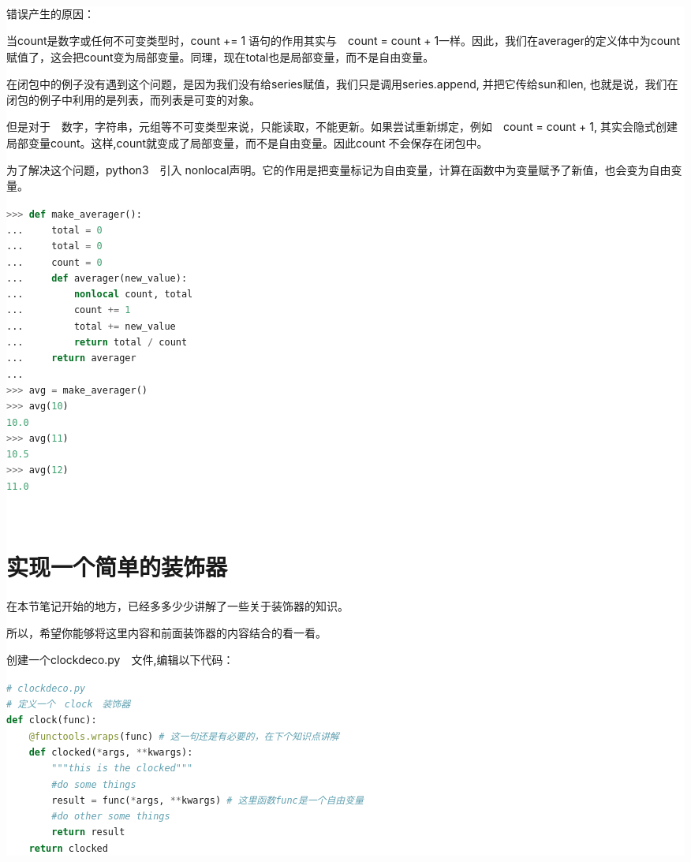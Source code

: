 

错误产生的原因：

当count是数字或任何不可变类型时，count += 1 语句的作用其实与　count = count + 1一样。因此，我们在averager的定义体中为count赋值了，这会把count变为局部变量。同理，现在total也是局部变量，而不是自由变量。

在闭包中的例子没有遇到这个问题，是因为我们没有给series赋值，我们只是调用series.append, 并把它传给sun和len, 也就是说，我们在闭包的例子中利用的是列表，而列表是可变的对象。

但是对于　数字，字符串，元组等不可变类型来说，只能读取，不能更新。如果尝试重新绑定，例如　count = count + 1, 其实会隐式创建局部变量count。这样,count就变成了局部变量，而不是自由变量。因此count 不会保存在闭包中。



为了解决这个问题，python3　引入 nonlocal声明。它的作用是把变量标记为自由变量，计算在函数中为变量赋予了新值，也会变为自由变量。

```python
>>> def make_averager():
...     total = 0
...     total = 0
...     count = 0
...     def averager(new_value):
...         nonlocal count, total
...         count += 1
...         total += new_value
...         return total / count
...     return averager
... 
>>> avg = make_averager()
>>> avg(10)
10.0
>>> avg(11)
10.5
>>> avg(12)
11.0
```

​                                                                                                                                                                                                                                                                                                                                                                                                                                                                                                                                                                                                                                                                                                                                                                                                                                                                                                                                                                                                                                                                                                                                                                                                                                                                                                                                                                                                                                                                                                                                                                                                                                                                                                                                                                                                                                                                                                                                                                                                                                                                                                                                                                                                                                                                                                                                                                                                                                                                                                                                                                                                                                                                                                                                                                                                                                                                                                                                                                                                                                                                                                                                                                                                                                                                                                                                                                                                                                                                                                                                                                                                                                                                                                                                                                                                                                                                                                                                                                                                                                                                                                                                                                                                                                                                                                                                                                                                                                                                                                                                                                                                                                                                                                                                                                                                                                                                                                               

#  实现一个简单的装饰器

在本节笔记开始的地方，已经多多少少讲解了一些关于装饰器的知识。

所以，希望你能够将这里内容和前面装饰器的内容结合的看一看。

创建一个clockdeco.py　文件,编辑以下代码：

```python
# clockdeco.py
# 定义一个　clock　装饰器
def clock(func):
    @functools.wraps(func) # 这一句还是有必要的，在下个知识点讲解
    def clocked(*args, **kwargs):
        """this is the clocked"""
        #do some things
        result = func(*args, **kwargs) # 这里函数func是一个自由变量
        #do other some things
        return result
    return clocked
```
